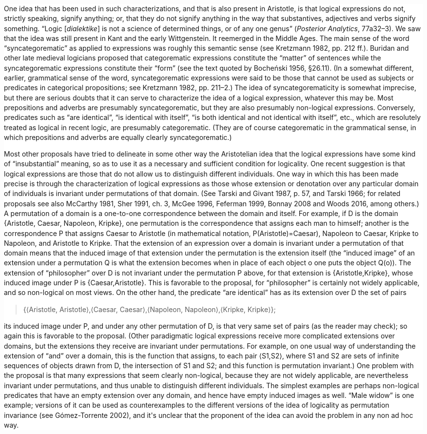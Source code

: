 One idea that has been used in such characterizations, and that is also present in Aristotle, is that logical expressions do not, strictly speaking, signify anything; or, that they do not signify anything in the way that substantives, adjectives and verbs signify something. “Logic \[*dialektike*\] is not a science of determined things, or of any one genus” (*Posterior Analytics*, 77a32–3). We saw that the idea was still present in Kant and the early Wittgenstein. It reemerged in the Middle Ages. The main sense of the word “syncategorematic” as applied to expressions was roughly this semantic sense (see Kretzmann 1982, pp. 212 ff.). Buridan and other late medieval logicians proposed that categorematic expressions constitute the “matter” of sentences while the syncategorematic expressions constitute their “form” (see the text quoted by Bocheński 1956, §26.11). (In a somewhat different, earlier, grammatical sense of the word, syncategorematic expressions were said to be those that cannot be used as subjects or predicates in categorical propositions; see Kretzmann 1982, pp. 211–2.) The idea of syncategorematicity is somewhat imprecise, but there are serious doubts that it can serve to characterize the idea of a logical expression, whatever this may be. Most prepositions and adverbs are presumably syncategorematic, but they are also presumably non-logical expressions. Conversely, predicates such as “are identical”, “is identical with itself”, “is both identical and not identical with itself”, etc., which are resolutely treated as logical in recent logic, are presumably categorematic. (They are of course categorematic in the grammatical sense, in which prepositions and adverbs are equally clearly syncategorematic.)

Most other proposals have tried to delineate in some other way the Aristotelian idea that the logical expressions have some kind of “insubstantial” meaning, so as to use it as a necessary and sufficient condition for logicality. One recent suggestion is that logical expressions are those that do not allow us to distinguish different individuals. One way in which this has been made precise is through the characterization of logical expressions as those whose extension or denotation over any particular domain of individuals is invariant under permutations of that domain. (See Tarski and Givant 1987, p. 57, and Tarski 1966; for related proposals see also McCarthy 1981, Sher 1991, ch. 3, McGee 1996, Feferman 1999, Bonnay 2008 and Woods 2016, among others.) A permutation of a domain is a one-to-one correspondence between the domain and itself. For example, if D is the domain {Aristotle, Caesar, Napoleon, Kripke}, one permutation is the correspondence that assigns each man to himself; another is the correspondence P that assigns Caesar to Aristotle (in mathematical notation, P(Aristotle)\=Caesar), Napoleon to Caesar, Kripke to Napoleon, and Aristotle to Kripke. That the extension of an expression over a domain is invariant under a permutation of that domain means that the induced image of that extension under the permutation is the extension itself (the “induced image” of an extension under a permutation Q is what the extension becomes when in place of each object o one puts the object Q(o)). The extension of “philosopher” over D is not invariant under the permutation P above, for that extension is {Aristotle,Kripke}, whose induced image under P is {Caesar,Aristotle}. This is favorable to the proposal, for “philosopher” is certainly not widely applicable, and so non-logical on most views. On the other hand, the predicate “are identical” has as its extension over D the set of pairs

> {⟨Aristotle, Aristotle⟩,⟨Caesar, Caesar⟩,⟨Napoleon, Napoleon⟩,⟨Kripke, Kripke⟩};

its induced image under P, and under any other permutation of D, is that very same set of pairs (as the reader may check); so again this is favorable to the proposal. (Other paradigmatic logical expressions receive more complicated extensions over domains, but the extensions they receive are invariant under permutations. For example, on one usual way of understanding the extension of “and” over a domain, this is the function that assigns, to each pair ⟨S1,S2⟩, where S1 and S2 are sets of infinite sequences of objects drawn from D, the intersection of S1 and S2; and this function is permutation invariant.) One problem with the proposal is that many expressions that seem clearly non-logical, because they are not widely applicable, are nevertheless invariant under permutations, and thus unable to distinguish different individuals. The simplest examples are perhaps non-logical predicates that have an empty extension over any domain, and hence have empty induced images as well. “Male widow” is one example; versions of it can be used as counterexamples to the different versions of the idea of logicality as permutation invariance (see Gómez-Torrente 2002), and it's unclear that the proponent of the idea can avoid the problem in any non ad hoc way.


[1]: https://plato.stanford.edu/entries/modality-medieval/
[2]: https://plato.stanford.edu/entries/logical-truth/notes.html#note-3
[3]: https://plato.stanford.edu/entries/logical-pluralism/
[4]: https://plato.stanford.edu/entries/rationalism-empiricism/
[5]: https://plato.stanford.edu/entries/analytic-synthetic/
[6]: https://plato.stanford.edu/entries/logical-truth/notes.html#note-4
[7]: https://plato.stanford.edu/entries/logical-truth/notes.html#note-5
[8]: https://plato.stanford.edu/entries/logical-truth/notes.html#note-6
[9]: https://plato.stanford.edu/entries/logical-constants/
[10]: https://plato.stanford.edu/entries/logic-classical/
[11]: https://plato.stanford.edu/entries/logic-higher-order/
[12]: https://plato.stanford.edu/entries/logical-truth/notes.html#note-7
[13]: https://plato.stanford.edu/entries/logical-truth/notes.html#note-8
[14]: https://plato.stanford.edu/entries/tarski-truth/
[15]: https://plato.stanford.edu/entries/logic-classical/
[16]: https://plato.stanford.edu/entries/logic-higher-order/
[17]: https://plato.stanford.edu/entries/model-theory/
[18]: https://plato.stanford.edu/entries/logical-truth/notes.html#note-9
[19]: https://plato.stanford.edu/entries/logic-classical/
[20]: https://plato.stanford.edu/entries/logical-truth/notes.html#note-10
[21]: https://plato.stanford.edu/entries/set-theory/
[22]: https://plato.stanford.edu/entries/plural-quant/